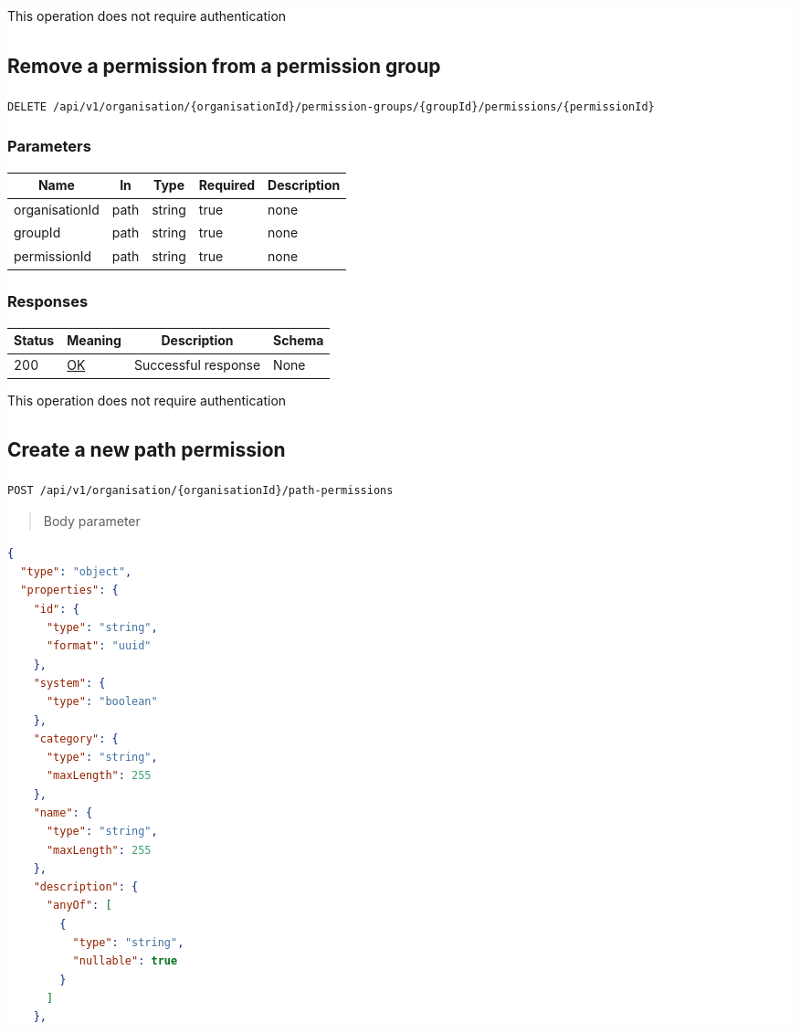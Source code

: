 <aside class="success">
This operation does not require authentication
</aside>

## Remove a permission from a permission group

<a id="opIddeleteApiV1OrganisationByOrganisationIdPermission-groupsByGroupIdPermissionsByPermissionId"></a>

`DELETE /api/v1/organisation/{organisationId}/permission-groups/{groupId}/permissions/{permissionId}`

<h3 id="remove-a-permission-from-a-permission-group-parameters">Parameters</h3>

|Name|In|Type|Required|Description|
|---|---|---|---|---|
|organisationId|path|string|true|none|
|groupId|path|string|true|none|
|permissionId|path|string|true|none|

<h3 id="remove-a-permission-from-a-permission-group-responses">Responses</h3>

|Status|Meaning|Description|Schema|
|---|---|---|---|
|200|[OK](https://tools.ietf.org/html/rfc7231#section-6.3.1)|Successful response|None|

<aside class="success">
This operation does not require authentication
</aside>

## Create a new path permission

<a id="opIdpostApiV1OrganisationByOrganisationIdPath-permissions"></a>

`POST /api/v1/organisation/{organisationId}/path-permissions`

> Body parameter

```json
{
  "type": "object",
  "properties": {
    "id": {
      "type": "string",
      "format": "uuid"
    },
    "system": {
      "type": "boolean"
    },
    "category": {
      "type": "string",
      "maxLength": 255
    },
    "name": {
      "type": "string",
      "maxLength": 255
    },
    "description": {
      "anyOf": [
        {
          "type": "string",
          "nullable": true
        }
      ]
    },
```